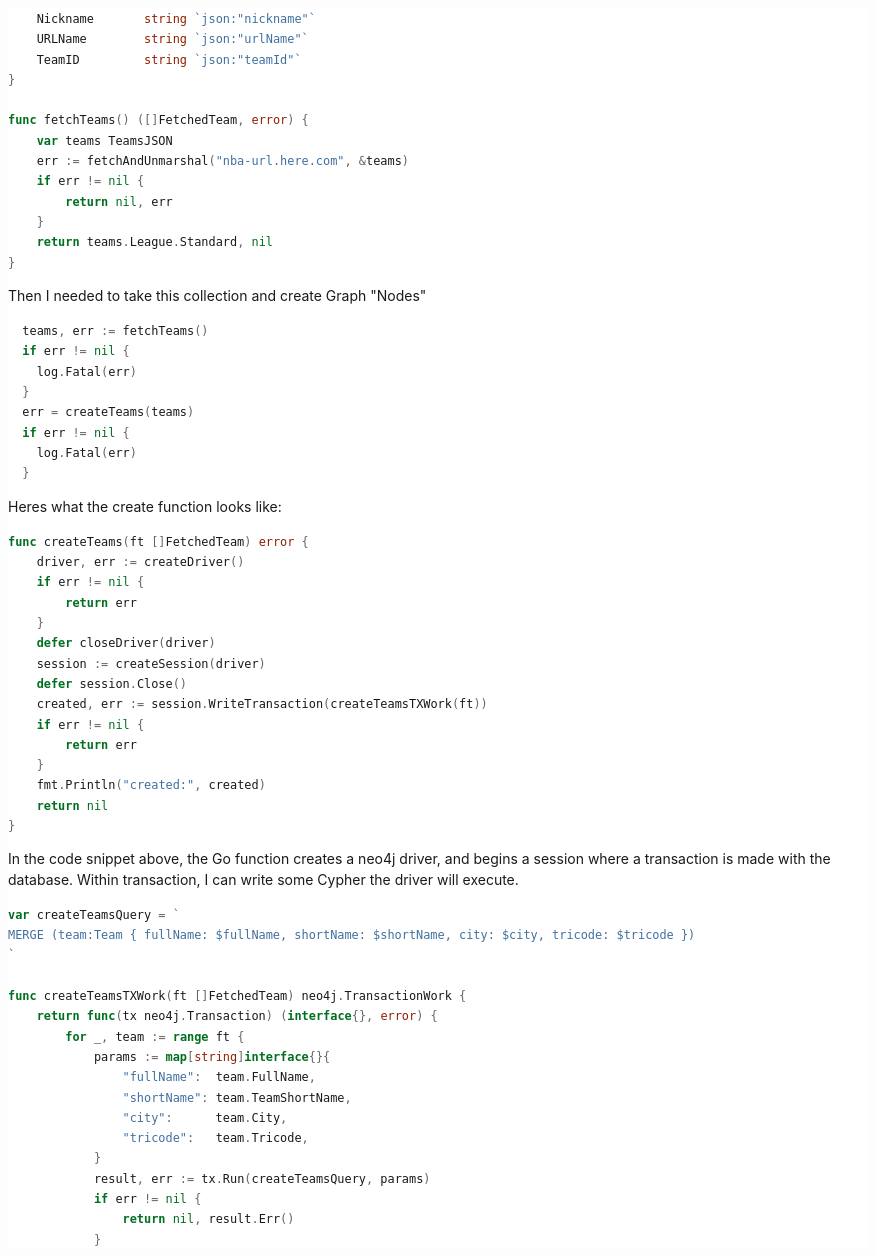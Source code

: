```go
	Nickname       string `json:"nickname"`
	URLName        string `json:"urlName"`
	TeamID         string `json:"teamId"`
}

func fetchTeams() ([]FetchedTeam, error) {
	var teams TeamsJSON
	err := fetchAndUnmarshal("nba-url.here.com", &teams)
	if err != nil {
		return nil, err
	}
	return teams.League.Standard, nil
}
```
Then I needed to take this collection and create Graph "Nodes"
```go
  teams, err := fetchTeams()
  if err != nil {
	log.Fatal(err)
  }
  err = createTeams(teams)
  if err != nil {
    log.Fatal(err)
  }
```
Heres what the create function looks like:
```go
func createTeams(ft []FetchedTeam) error {
	driver, err := createDriver()
	if err != nil {
		return err
	}
	defer closeDriver(driver)
	session := createSession(driver)
	defer session.Close()
	created, err := session.WriteTransaction(createTeamsTXWork(ft))
	if err != nil {
		return err
	}
	fmt.Println("created:", created)
	return nil
}
```
In the code snippet above, the Go function creates a neo4j driver,
and begins a session where a transaction is made with the database.
Within transaction, I can write some Cypher the driver will execute.
```go
var createTeamsQuery = `
MERGE (team:Team { fullName: $fullName, shortName: $shortName, city: $city, tricode: $tricode })
`

func createTeamsTXWork(ft []FetchedTeam) neo4j.TransactionWork {
	return func(tx neo4j.Transaction) (interface{}, error) {
		for _, team := range ft {
			params := map[string]interface{}{
				"fullName":  team.FullName,
				"shortName": team.TeamShortName,
				"city":      team.City,
				"tricode":   team.Tricode,
			}
			result, err := tx.Run(createTeamsQuery, params)
			if err != nil {
				return nil, result.Err()
			}
```